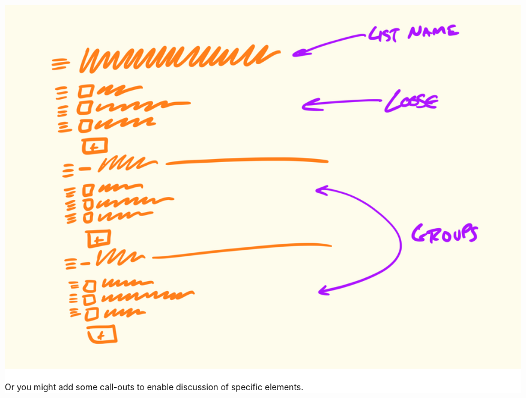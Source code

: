 ![A fat marker sketch of the to-do groups concept, drawn a bit more neatly with different colors. The fat marker sketch itself is orange. To its right, labels hand drawn in purple point out the List Name, the Loose items and the Groups.](/assets/fat_marker_todo_groups.png)

Or you might add some call-outs to enable discussion of specific elements.
